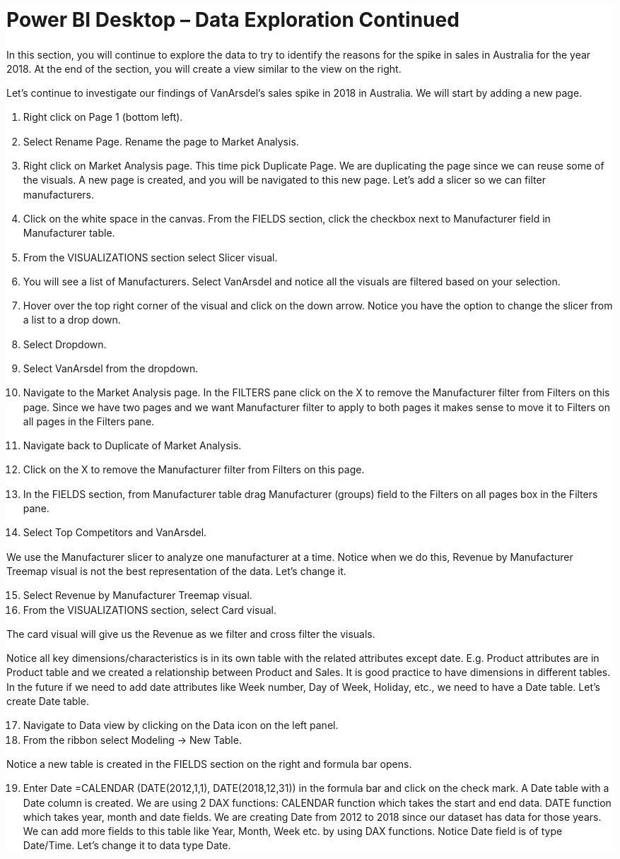 # Power BI Desktop – Data Exploration Continued

In this section, you will continue to explore the data to try to identify the reasons for the spike in sales in Australia for the year 2018.
At the end of the section, you will create a view similar to the view on the right.

Let’s continue to investigate our findings of VanArsdel’s sales spike in 2018 in Australia. We will start by adding a new page.

1. Right click on Page 1 (bottom left).
2. Select Rename Page. Rename the page to Market Analysis.
3. Right click on Market Analysis page. This time pick Duplicate Page. We are duplicating the page since we can reuse some of the visuals. A new page is created, and you will be navigated to this new page. Let’s add a slicer so we can filter manufacturers.
4. Click on the white space in the canvas. From the FIELDS section, click the checkbox next to Manufacturer field in Manufacturer table.
5. From the VISUALIZATIONS section select Slicer visual.
6. You will see a list of Manufacturers. Select VanArsdel and notice all the visuals are filtered based on your selection.
7. Hover over the top right corner of the visual and click on the down arrow. Notice you have the option to change the slicer from a list to a drop down.
8. Select Dropdown.
9. Select VanArsdel from the dropdown.
10. Navigate to the Market Analysis page. In the FILTERS pane click on the X to remove the Manufacturer filter from Filters on this page. Since we have two pages and we want Manufacturer filter to apply to both pages it makes sense to move it to Filters on all pages in the Filters pane.
11. Navigate back to Duplicate of Market Analysis.
12. Click on the X to remove the Manufacturer filter from Filters on this page.
13. In the FIELDS section, from Manufacturer table drag Manufacturer (groups) field to the Filters on all pages box in the Filters pane.

14. Select Top Competitors and VanArsdel.

We use the Manufacturer slicer to analyze one manufacturer at a time. Notice when we do this, Revenue by Manufacturer Treemap visual is not the best representation of the data. Let’s change it.

15. Select Revenue by Manufacturer Treemap visual.
16. From the VISUALIZATIONS section, select Card visual.

The card visual will give us the Revenue as we filter and cross filter the visuals.

Notice all key dimensions/characteristics is in its own table with the related attributes except date. E.g. Product attributes are in Product table and we created a relationship between Product and Sales. It is good practice to have dimensions in different tables. In the future if we need to add date attributes like Week number, Day of Week, Holiday, etc., we need to have a Date table. Let’s create Date table.

17. Navigate to Data view by clicking on the Data icon on the left panel.
18. From the ribbon select Modeling -> New Table.

Notice a new table is created in the FIELDS section on the right and formula bar opens.

19. Enter Date =CALENDAR (DATE(2012,1,1), DATE(2018,12,31)) in the formula bar and click on the check mark. A Date table with a Date column is created. We are using 2 DAX functions: CALENDAR function which takes the start and end data. DATE function which takes year, month and date fields. We are creating Date from 2012 to 2018 since our dataset has data for those years. We can add more fields to this table like Year, Month, Week etc. by using DAX functions. Notice Date field is of type Date/Time. Let’s change it to data type Date.
